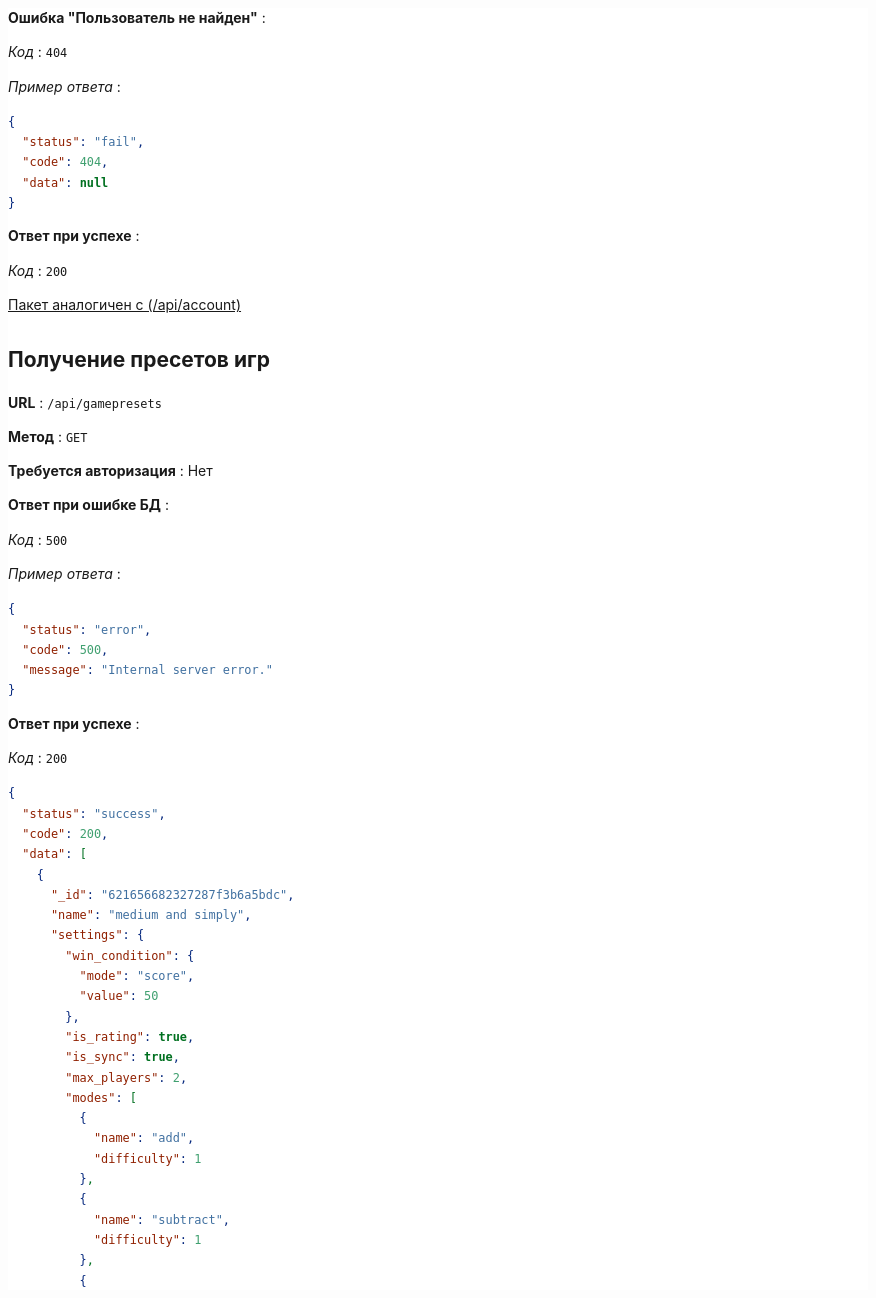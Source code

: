 **Ошибка "Пользователь не найден"** :

*Код* : `404`

*Пример ответа* :
```json
{
  "status": "fail",
  "code": 404,
  "data": null
}
```

**Ответ при успехе** :

*Код* : `200`

[Пакет аналогичен с (/api/account)](#Получение-данных-текущего-пользователя)

## Получение пресетов игр

**URL** : `/api/gamepresets`

**Метод** : `GET`

**Требуется авторизация** : Нет

**Ответ при ошибке БД** :

*Код* : `500`

*Пример ответа* :
```json
{
  "status": "error",
  "code": 500,
  "message": "Internal server error."
}
```

**Ответ при успехе** :

*Код* : `200`

```json
{
  "status": "success",
  "code": 200,
  "data": [
    {
      "_id": "621656682327287f3b6a5bdc",
      "name": "medium and simply",
      "settings": {
        "win_condition": {
          "mode": "score",
          "value": 50
        },
        "is_rating": true,
        "is_sync": true,
        "max_players": 2,
        "modes": [
          {
            "name": "add",
            "difficulty": 1
          },
          {
            "name": "subtract",
            "difficulty": 1
          },
          {
```